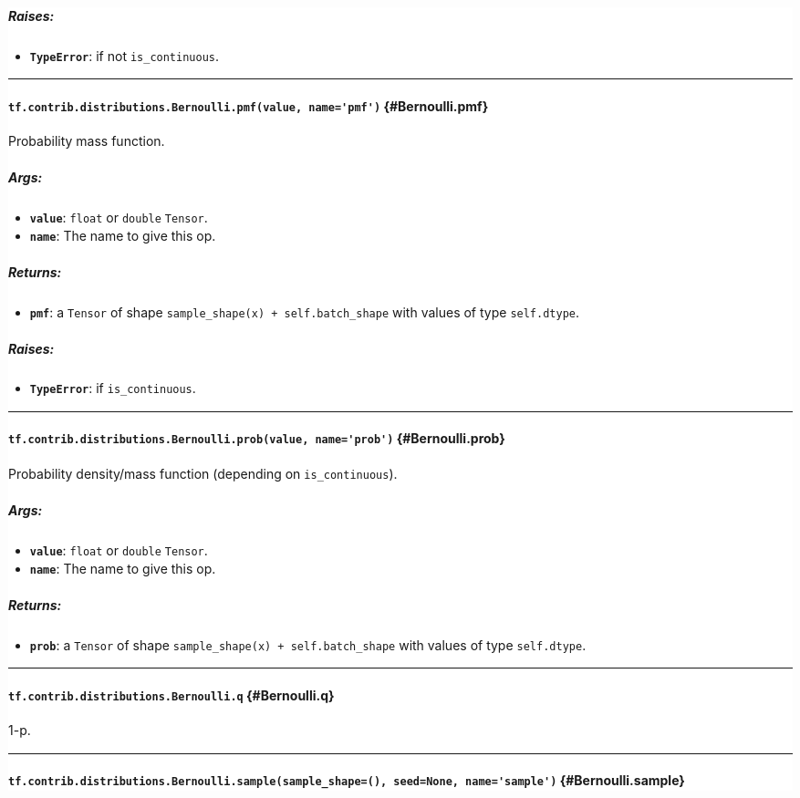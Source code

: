 ##### Raises:


*  <b>`TypeError`</b>: if not `is_continuous`.


- - -

#### `tf.contrib.distributions.Bernoulli.pmf(value, name='pmf')` {#Bernoulli.pmf}

Probability mass function.

##### Args:


*  <b>`value`</b>: `float` or `double` `Tensor`.
*  <b>`name`</b>: The name to give this op.

##### Returns:


*  <b>`pmf`</b>: a `Tensor` of shape `sample_shape(x) + self.batch_shape` with
    values of type `self.dtype`.

##### Raises:


*  <b>`TypeError`</b>: if `is_continuous`.


- - -

#### `tf.contrib.distributions.Bernoulli.prob(value, name='prob')` {#Bernoulli.prob}

Probability density/mass function (depending on `is_continuous`).

##### Args:


*  <b>`value`</b>: `float` or `double` `Tensor`.
*  <b>`name`</b>: The name to give this op.

##### Returns:


*  <b>`prob`</b>: a `Tensor` of shape `sample_shape(x) + self.batch_shape` with
    values of type `self.dtype`.


- - -

#### `tf.contrib.distributions.Bernoulli.q` {#Bernoulli.q}

1-p.


- - -

#### `tf.contrib.distributions.Bernoulli.sample(sample_shape=(), seed=None, name='sample')` {#Bernoulli.sample}
